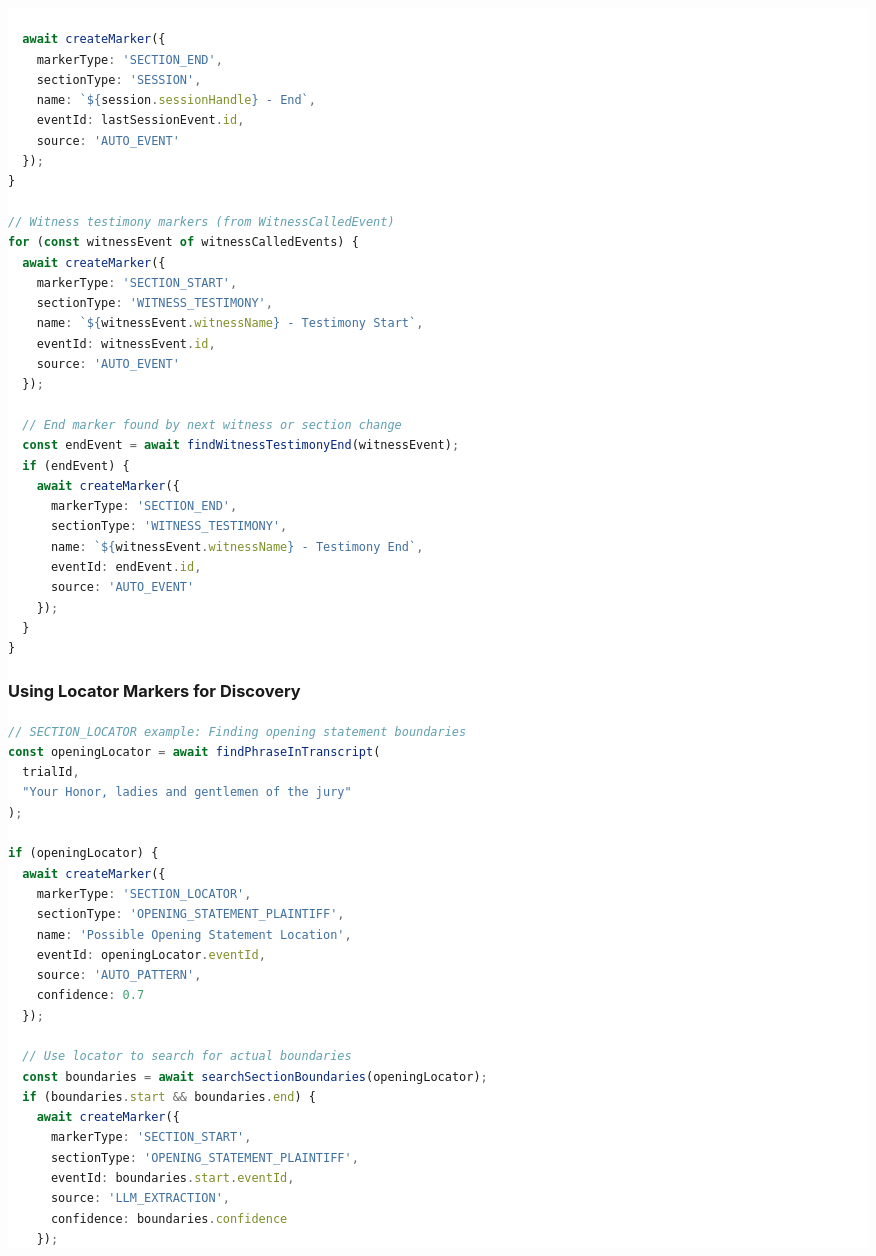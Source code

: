 ```typescript
  
  await createMarker({
    markerType: 'SECTION_END',
    sectionType: 'SESSION',
    name: `${session.sessionHandle} - End`,
    eventId: lastSessionEvent.id,
    source: 'AUTO_EVENT'
  });
}

// Witness testimony markers (from WitnessCalledEvent)
for (const witnessEvent of witnessCalledEvents) {
  await createMarker({
    markerType: 'SECTION_START',
    sectionType: 'WITNESS_TESTIMONY',
    name: `${witnessEvent.witnessName} - Testimony Start`,
    eventId: witnessEvent.id,
    source: 'AUTO_EVENT'
  });
  
  // End marker found by next witness or section change
  const endEvent = await findWitnessTestimonyEnd(witnessEvent);
  if (endEvent) {
    await createMarker({
      markerType: 'SECTION_END',
      sectionType: 'WITNESS_TESTIMONY',
      name: `${witnessEvent.witnessName} - Testimony End`,
      eventId: endEvent.id,
      source: 'AUTO_EVENT'
    });
  }
}
```

### Using Locator Markers for Discovery

```typescript
// SECTION_LOCATOR example: Finding opening statement boundaries
const openingLocator = await findPhraseInTranscript(
  trialId,
  "Your Honor, ladies and gentlemen of the jury"
);

if (openingLocator) {
  await createMarker({
    markerType: 'SECTION_LOCATOR',
    sectionType: 'OPENING_STATEMENT_PLAINTIFF',
    name: 'Possible Opening Statement Location',
    eventId: openingLocator.eventId,
    source: 'AUTO_PATTERN',
    confidence: 0.7
  });
  
  // Use locator to search for actual boundaries
  const boundaries = await searchSectionBoundaries(openingLocator);
  if (boundaries.start && boundaries.end) {
    await createMarker({
      markerType: 'SECTION_START',
      sectionType: 'OPENING_STATEMENT_PLAINTIFF',
      eventId: boundaries.start.eventId,
      source: 'LLM_EXTRACTION',
      confidence: boundaries.confidence
    });
```